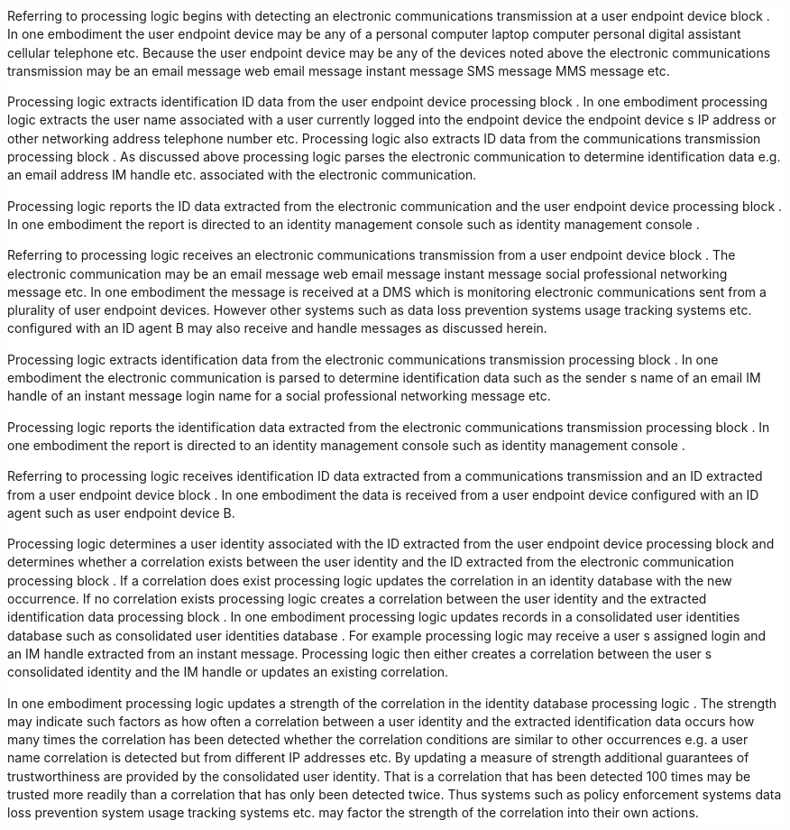 Referring to processing logic begins with detecting an electronic communications transmission at a user endpoint device block . In one embodiment the user endpoint device may be any of a personal computer laptop computer personal digital assistant cellular telephone etc. Because the user endpoint device may be any of the devices noted above the electronic communications transmission may be an email message web email message instant message SMS message MMS message etc.

Processing logic extracts identification ID data from the user endpoint device processing block . In one embodiment processing logic extracts the user name associated with a user currently logged into the endpoint device the endpoint device s IP address or other networking address telephone number etc. Processing logic also extracts ID data from the communications transmission processing block . As discussed above processing logic parses the electronic communication to determine identification data e.g. an email address IM handle etc. associated with the electronic communication.

Processing logic reports the ID data extracted from the electronic communication and the user endpoint device processing block . In one embodiment the report is directed to an identity management console such as identity management console .

Referring to processing logic receives an electronic communications transmission from a user endpoint device block . The electronic communication may be an email message web email message instant message social professional networking message etc. In one embodiment the message is received at a DMS which is monitoring electronic communications sent from a plurality of user endpoint devices. However other systems such as data loss prevention systems usage tracking systems etc. configured with an ID agent B may also receive and handle messages as discussed herein.

Processing logic extracts identification data from the electronic communications transmission processing block . In one embodiment the electronic communication is parsed to determine identification data such as the sender s name of an email IM handle of an instant message login name for a social professional networking message etc.

Processing logic reports the identification data extracted from the electronic communications transmission processing block . In one embodiment the report is directed to an identity management console such as identity management console .

Referring to processing logic receives identification ID data extracted from a communications transmission and an ID extracted from a user endpoint device block . In one embodiment the data is received from a user endpoint device configured with an ID agent such as user endpoint device B.

Processing logic determines a user identity associated with the ID extracted from the user endpoint device processing block and determines whether a correlation exists between the user identity and the ID extracted from the electronic communication processing block . If a correlation does exist processing logic updates the correlation in an identity database with the new occurrence. If no correlation exists processing logic creates a correlation between the user identity and the extracted identification data processing block . In one embodiment processing logic updates records in a consolidated user identities database such as consolidated user identities database . For example processing logic may receive a user s assigned login and an IM handle extracted from an instant message. Processing logic then either creates a correlation between the user s consolidated identity and the IM handle or updates an existing correlation.

In one embodiment processing logic updates a strength of the correlation in the identity database processing logic . The strength may indicate such factors as how often a correlation between a user identity and the extracted identification data occurs how many times the correlation has been detected whether the correlation conditions are similar to other occurrences e.g. a user name correlation is detected but from different IP addresses etc. By updating a measure of strength additional guarantees of trustworthiness are provided by the consolidated user identity. That is a correlation that has been detected 100 times may be trusted more readily than a correlation that has only been detected twice. Thus systems such as policy enforcement systems data loss prevention system usage tracking systems etc. may factor the strength of the correlation into their own actions.
